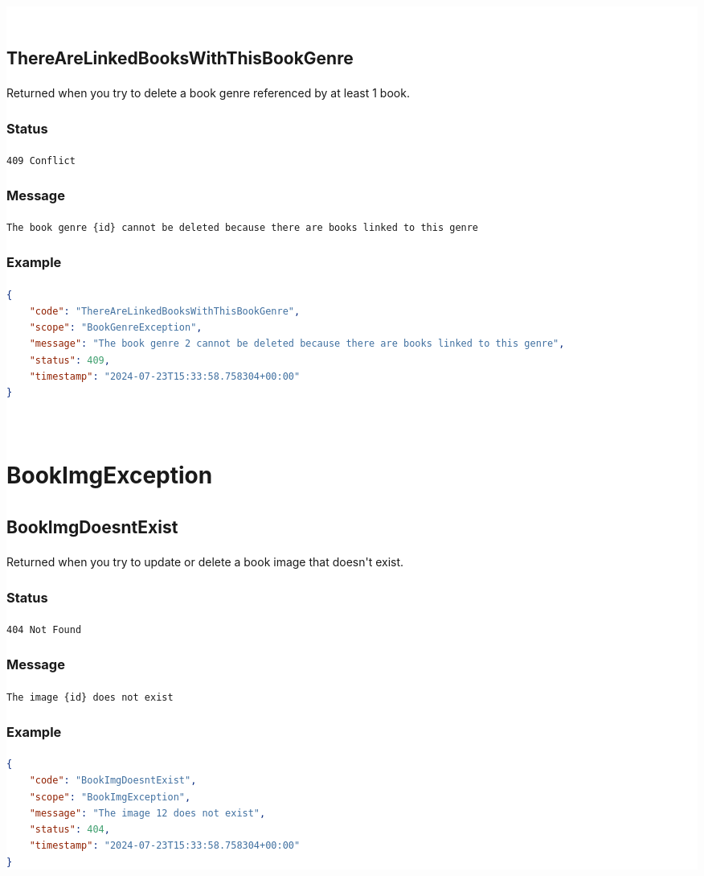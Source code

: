 <br/>

## ThereAreLinkedBooksWithThisBookGenre

Returned when you try to delete a book genre referenced by at least 1 book.

### Status

`409 Conflict`

### Message

`The book genre {id} cannot be deleted because there are books linked to this genre`

### Example

```json
{
    "code": "ThereAreLinkedBooksWithThisBookGenre",
    "scope": "BookGenreException",
    "message": "The book genre 2 cannot be deleted because there are books linked to this genre",
    "status": 409,
    "timestamp": "2024-07-23T15:33:58.758304+00:00"
}
```

<br/>

# BookImgException

## BookImgDoesntExist

Returned when you try to update or delete a book image that doesn't exist.

### Status

`404 Not Found`

### Message

`The image {id} does not exist`

### Example

```json
{
    "code": "BookImgDoesntExist",
    "scope": "BookImgException",
    "message": "The image 12 does not exist",
    "status": 404,
    "timestamp": "2024-07-23T15:33:58.758304+00:00"
}
```
